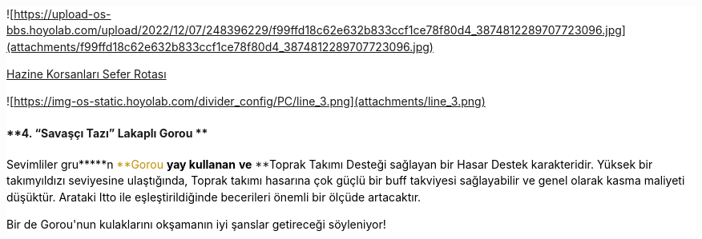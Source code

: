 ![https://upload-os-bbs.hoyolab.com/upload/2022/12/07/248396229/f99ffd18c62e632b833ccf1ce78f80d4_3874812289707723096.jpg](attachments/f99ffd18c62e632b833ccf1ce78f80d4_3874812289707723096.jpg)

[Hazine Korsanları Sefer Rotası](../14173456/article)

![https://img-os-static.hoyolab.com/divider_config/PC/line_3.png](attachments/line_3.png)

#### **4.  **<span style="color: rgb(190, 143, 0)">**“Savaşçı Tazı” Lakaplı Gorou **</span>

<span style="color: rgb(0, 0, 0)">Sevimliler gru*****n </span><span style="color: rgb(190, 143, 0)">**Gorou **</span><span style="color: rgb(0, 0, 0)">yay kullanan</span><span style="color: rgb(190, 143, 0)">** **</span><span style="color: rgb(0, 0, 0)">ve</span><span style="color: rgb(190, 143, 0)">** **</span><span style="color: rgb(0, 0, 0)">Toprak Takımı Desteği sağlayan bir Hasar Destek karakteridir. Yüksek bir takımyıldızı seviyesine ulaştığında, Toprak takımı hasarına çok güçlü bir buff takviyesi sağlayabilir ve genel olarak kasma maliyeti düşüktür.</span> <span style="color: rgb(0, 0, 0)">Arataki Itto ile eşleştirildiğinde becerileri önemli bir ölçüde artacaktır.</span>

<span style="color: rgb(0, 0, 0)"> </span>

<span style="color: rgb(0, 0, 0)">Bir de Gorou'nun kulaklarını okşamanın iyi şanslar getireceği söyleniyor!</span>
